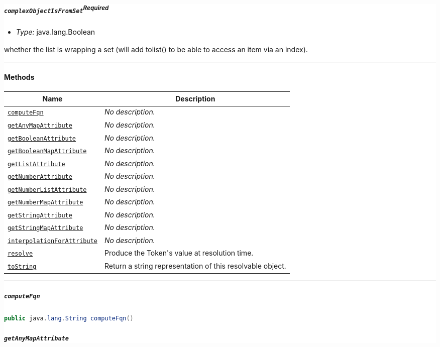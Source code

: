 ##### `complexObjectIsFromSet`<sup>Required</sup> <a name="complexObjectIsFromSet" id="@cdktf/provider-azurerm.dataAzurermDatabricksWorkspacePrivateEndpointConnection.DataAzurermDatabricksWorkspacePrivateEndpointConnectionConnectionsOutputReference.Initializer.parameter.complexObjectIsFromSet"></a>

- *Type:* java.lang.Boolean

whether the list is wrapping a set (will add tolist() to be able to access an item via an index).

---

#### Methods <a name="Methods" id="Methods"></a>

| **Name** | **Description** |
| --- | --- |
| <code><a href="#@cdktf/provider-azurerm.dataAzurermDatabricksWorkspacePrivateEndpointConnection.DataAzurermDatabricksWorkspacePrivateEndpointConnectionConnectionsOutputReference.computeFqn">computeFqn</a></code> | *No description.* |
| <code><a href="#@cdktf/provider-azurerm.dataAzurermDatabricksWorkspacePrivateEndpointConnection.DataAzurermDatabricksWorkspacePrivateEndpointConnectionConnectionsOutputReference.getAnyMapAttribute">getAnyMapAttribute</a></code> | *No description.* |
| <code><a href="#@cdktf/provider-azurerm.dataAzurermDatabricksWorkspacePrivateEndpointConnection.DataAzurermDatabricksWorkspacePrivateEndpointConnectionConnectionsOutputReference.getBooleanAttribute">getBooleanAttribute</a></code> | *No description.* |
| <code><a href="#@cdktf/provider-azurerm.dataAzurermDatabricksWorkspacePrivateEndpointConnection.DataAzurermDatabricksWorkspacePrivateEndpointConnectionConnectionsOutputReference.getBooleanMapAttribute">getBooleanMapAttribute</a></code> | *No description.* |
| <code><a href="#@cdktf/provider-azurerm.dataAzurermDatabricksWorkspacePrivateEndpointConnection.DataAzurermDatabricksWorkspacePrivateEndpointConnectionConnectionsOutputReference.getListAttribute">getListAttribute</a></code> | *No description.* |
| <code><a href="#@cdktf/provider-azurerm.dataAzurermDatabricksWorkspacePrivateEndpointConnection.DataAzurermDatabricksWorkspacePrivateEndpointConnectionConnectionsOutputReference.getNumberAttribute">getNumberAttribute</a></code> | *No description.* |
| <code><a href="#@cdktf/provider-azurerm.dataAzurermDatabricksWorkspacePrivateEndpointConnection.DataAzurermDatabricksWorkspacePrivateEndpointConnectionConnectionsOutputReference.getNumberListAttribute">getNumberListAttribute</a></code> | *No description.* |
| <code><a href="#@cdktf/provider-azurerm.dataAzurermDatabricksWorkspacePrivateEndpointConnection.DataAzurermDatabricksWorkspacePrivateEndpointConnectionConnectionsOutputReference.getNumberMapAttribute">getNumberMapAttribute</a></code> | *No description.* |
| <code><a href="#@cdktf/provider-azurerm.dataAzurermDatabricksWorkspacePrivateEndpointConnection.DataAzurermDatabricksWorkspacePrivateEndpointConnectionConnectionsOutputReference.getStringAttribute">getStringAttribute</a></code> | *No description.* |
| <code><a href="#@cdktf/provider-azurerm.dataAzurermDatabricksWorkspacePrivateEndpointConnection.DataAzurermDatabricksWorkspacePrivateEndpointConnectionConnectionsOutputReference.getStringMapAttribute">getStringMapAttribute</a></code> | *No description.* |
| <code><a href="#@cdktf/provider-azurerm.dataAzurermDatabricksWorkspacePrivateEndpointConnection.DataAzurermDatabricksWorkspacePrivateEndpointConnectionConnectionsOutputReference.interpolationForAttribute">interpolationForAttribute</a></code> | *No description.* |
| <code><a href="#@cdktf/provider-azurerm.dataAzurermDatabricksWorkspacePrivateEndpointConnection.DataAzurermDatabricksWorkspacePrivateEndpointConnectionConnectionsOutputReference.resolve">resolve</a></code> | Produce the Token's value at resolution time. |
| <code><a href="#@cdktf/provider-azurerm.dataAzurermDatabricksWorkspacePrivateEndpointConnection.DataAzurermDatabricksWorkspacePrivateEndpointConnectionConnectionsOutputReference.toString">toString</a></code> | Return a string representation of this resolvable object. |

---

##### `computeFqn` <a name="computeFqn" id="@cdktf/provider-azurerm.dataAzurermDatabricksWorkspacePrivateEndpointConnection.DataAzurermDatabricksWorkspacePrivateEndpointConnectionConnectionsOutputReference.computeFqn"></a>

```java
public java.lang.String computeFqn()
```

##### `getAnyMapAttribute` <a name="getAnyMapAttribute" id="@cdktf/provider-azurerm.dataAzurermDatabricksWorkspacePrivateEndpointConnection.DataAzurermDatabricksWorkspacePrivateEndpointConnectionConnectionsOutputReference.getAnyMapAttribute"></a>
